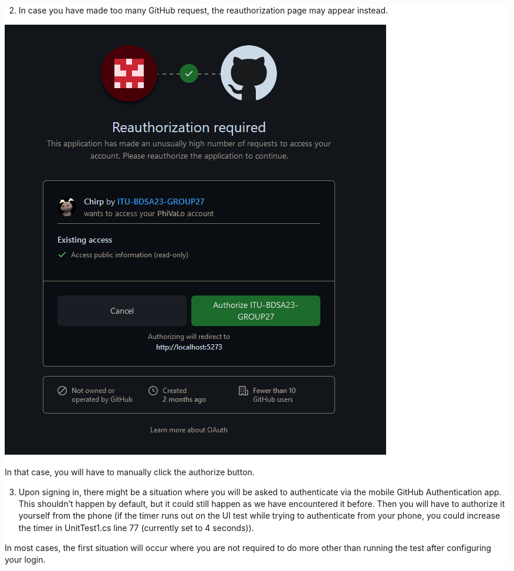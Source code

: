 
2. In case you have made too many GitHub request, the reauthorization page may appear instead.


![GitHub reauthorization page](images/GitHub_Reauthorization_SeedDB.png)

In that case, you will have to manually click the authorize button.

3. Upon signing in, there might be a situation where you will be asked to authenticate via the mobile GitHub Authentication app. This shouldn’t happen by default, but it could still happen as we have encountered it before. Then you will have to authorize it yourself from the phone (if the timer runs out on the UI test while trying to authenticate from your phone, you could increase the timer in UnitTest1.cs line 77 (currently set to 4 seconds)).

In most cases, the first situation will occur where you are not required to do more other than running the test after configuring your login.
